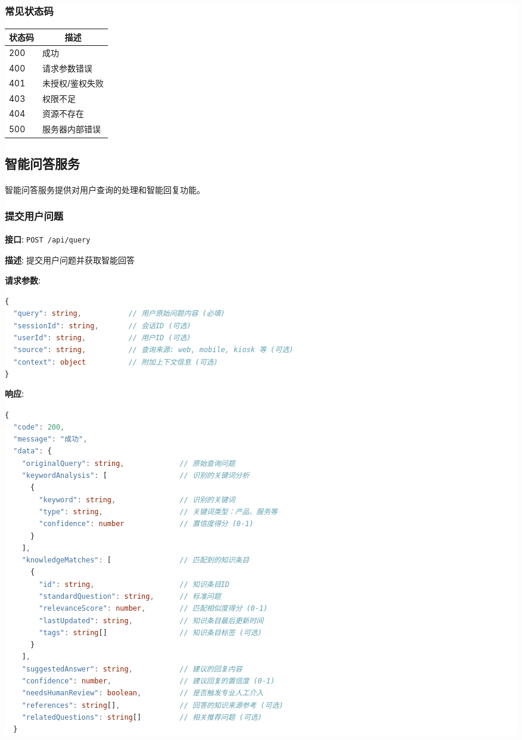 ### 常见状态码

| 状态码 | 描述 |
|--------|------|
| 200    | 成功 |
| 400    | 请求参数错误 |
| 401    | 未授权/鉴权失败 |
| 403    | 权限不足 |
| 404    | 资源不存在 |
| 500    | 服务器内部错误 |

## 智能问答服务

智能问答服务提供对用户查询的处理和智能回复功能。

### 提交用户问题

**接口**: `POST /api/query`

**描述**: 提交用户问题并获取智能回答

**请求参数**:
```typescript
{
  "query": string,           // 用户原始问题内容 (必填)
  "sessionId": string,       // 会话ID (可选)
  "userId": string,          // 用户ID (可选)
  "source": string,          // 查询来源: web, mobile, kiosk 等 (可选)
  "context": object          // 附加上下文信息 (可选)
}
```

**响应**:
```typescript
{
  "code": 200,
  "message": "成功",
  "data": {
    "originalQuery": string,             // 原始查询问题
    "keywordAnalysis": [                 // 识别的关键词分析
      {
        "keyword": string,               // 识别的关键词
        "type": string,                  // 关键词类型：产品、服务等
        "confidence": number             // 置信度得分 (0-1)
      }
    ],
    "knowledgeMatches": [                // 匹配到的知识条目
      {
        "id": string,                    // 知识条目ID
        "standardQuestion": string,      // 标准问题
        "relevanceScore": number,        // 匹配相似度得分 (0-1)
        "lastUpdated": string,           // 知识条目最后更新时间
        "tags": string[]                 // 知识条目标签 (可选)
      }
    ],
    "suggestedAnswer": string,           // 建议的回复内容
    "confidence": number,                // 建议回复的置信度 (0-1)
    "needsHumanReview": boolean,         // 是否触发专业人工介入
    "references": string[],              // 回答的知识来源参考 (可选)
    "relatedQuestions": string[]         // 相关推荐问题 (可选)
  }
```